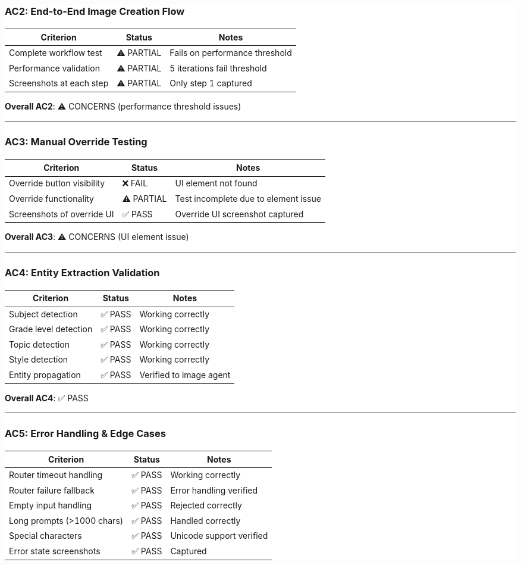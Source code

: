 
### AC2: End-to-End Image Creation Flow

| Criterion | Status | Notes |
|-----------|--------|-------|
| Complete workflow test | ⚠️ PARTIAL | Fails on performance threshold |
| Performance validation | ⚠️ PARTIAL | 5 iterations fail threshold |
| Screenshots at each step | ⚠️ PARTIAL | Only step 1 captured |

**Overall AC2**: ⚠️ CONCERNS (performance threshold issues)

---

### AC3: Manual Override Testing

| Criterion | Status | Notes |
|-----------|--------|-------|
| Override button visibility | ❌ FAIL | UI element not found |
| Override functionality | ⚠️ PARTIAL | Test incomplete due to element issue |
| Screenshots of override UI | ✅ PASS | Override UI screenshot captured |

**Overall AC3**: ⚠️ CONCERNS (UI element issue)

---

### AC4: Entity Extraction Validation

| Criterion | Status | Notes |
|-----------|--------|-------|
| Subject detection | ✅ PASS | Working correctly |
| Grade level detection | ✅ PASS | Working correctly |
| Topic detection | ✅ PASS | Working correctly |
| Style detection | ✅ PASS | Working correctly |
| Entity propagation | ✅ PASS | Verified to image agent |

**Overall AC4**: ✅ PASS

---

### AC5: Error Handling & Edge Cases

| Criterion | Status | Notes |
|-----------|--------|-------|
| Router timeout handling | ✅ PASS | Working correctly |
| Router failure fallback | ✅ PASS | Error handling verified |
| Empty input handling | ✅ PASS | Rejected correctly |
| Long prompts (>1000 chars) | ✅ PASS | Handled correctly |
| Special characters | ✅ PASS | Unicode support verified |
| Error state screenshots | ✅ PASS | Captured |
